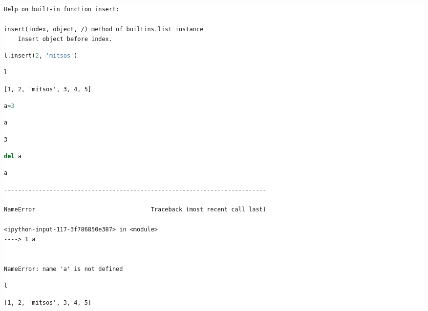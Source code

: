     Help on built-in function insert:
    
    insert(index, object, /) method of builtins.list instance
        Insert object before index.
    



```python
l.insert(2, 'mitsos')
```


```python
l
```




    [1, 2, 'mitsos', 3, 4, 5]




```python
a=3
```


```python
a
```




    3




```python
del a
```


```python
a
```


    ---------------------------------------------------------------------------

    NameError                                 Traceback (most recent call last)

    <ipython-input-117-3f786850e387> in <module>
    ----> 1 a
    

    NameError: name 'a' is not defined



```python
l
```




    [1, 2, 'mitsos', 3, 4, 5]
